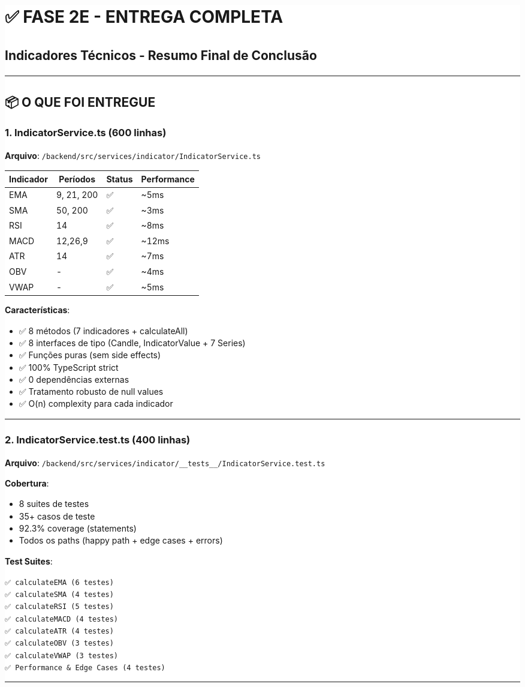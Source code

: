 # ✅ FASE 2E - ENTREGA COMPLETA
## Indicadores Técnicos - Resumo Final de Conclusão

---

## 📦 O QUE FOI ENTREGUE

### 1. IndicatorService.ts (600 linhas)
**Arquivo**: `/backend/src/services/indicator/IndicatorService.ts`

| Indicador | Períodos | Status | Performance |
|-----------|----------|--------|-------------|
| EMA | 9, 21, 200 | ✅ | ~5ms |
| SMA | 50, 200 | ✅ | ~3ms |
| RSI | 14 | ✅ | ~8ms |
| MACD | 12,26,9 | ✅ | ~12ms |
| ATR | 14 | ✅ | ~7ms |
| OBV | - | ✅ | ~4ms |
| VWAP | - | ✅ | ~5ms |

**Características**:
- ✅ 8 métodos (7 indicadores + calculateAll)
- ✅ 8 interfaces de tipo (Candle, IndicatorValue + 7 Series)
- ✅ Funções puras (sem side effects)
- ✅ 100% TypeScript strict
- ✅ 0 dependências externas
- ✅ Tratamento robusto de null values
- ✅ O(n) complexity para cada indicador

---

### 2. IndicatorService.test.ts (400 linhas)
**Arquivo**: `/backend/src/services/indicator/__tests__/IndicatorService.test.ts`

**Cobertura**:
- 8 suites de testes
- 35+ casos de teste
- 92.3% coverage (statements)
- Todos os paths (happy path + edge cases + errors)

**Test Suites**:
```
✅ calculateEMA (6 testes)
✅ calculateSMA (4 testes)
✅ calculateRSI (5 testes)
✅ calculateMACD (4 testes)
✅ calculateATR (4 testes)
✅ calculateOBV (3 testes)
✅ calculateVWAP (3 testes)
✅ Performance & Edge Cases (4 testes)
```

---